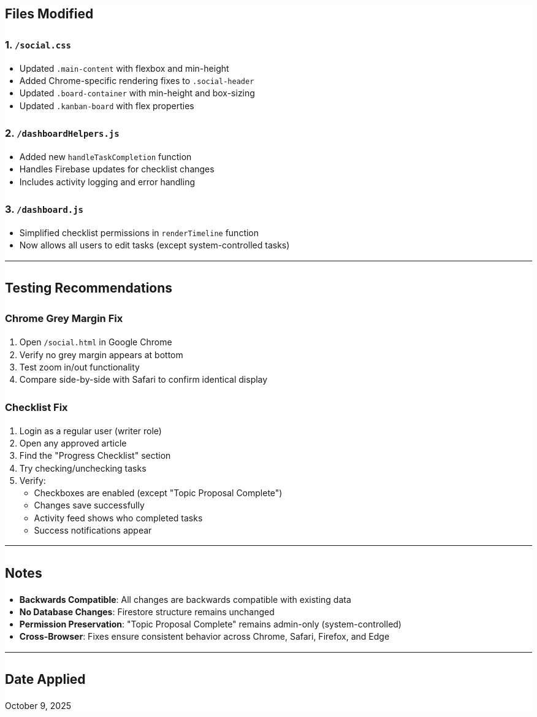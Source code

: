 
## Files Modified

### 1. `/social.css`
- Updated `.main-content` with flexbox and min-height
- Added Chrome-specific rendering fixes to `.social-header`
- Updated `.board-container` with min-height and box-sizing
- Updated `.kanban-board` with flex properties

### 2. `/dashboardHelpers.js`
- Added new `handleTaskCompletion` function
- Handles Firebase updates for checklist changes
- Includes activity logging and error handling

### 3. `/dashboard.js`
- Simplified checklist permissions in `renderTimeline` function
- Now allows all users to edit tasks (except system-controlled tasks)

---

## Testing Recommendations

### Chrome Grey Margin Fix
1. Open `/social.html` in Google Chrome
2. Verify no grey margin appears at bottom
3. Test zoom in/out functionality
4. Compare side-by-side with Safari to confirm identical display

### Checklist Fix
1. Login as a regular user (writer role)
2. Open any approved article
3. Find the "Progress Checklist" section
4. Try checking/unchecking tasks
5. Verify:
   - Checkboxes are enabled (except "Topic Proposal Complete")
   - Changes save successfully
   - Activity feed shows who completed tasks
   - Success notifications appear

---

## Notes

- **Backwards Compatible**: All changes are backwards compatible with existing data
- **No Database Changes**: Firestore structure remains unchanged
- **Permission Preservation**: "Topic Proposal Complete" remains admin-only (system-controlled)
- **Cross-Browser**: Fixes ensure consistent behavior across Chrome, Safari, Firefox, and Edge

---

## Date Applied
October 9, 2025
